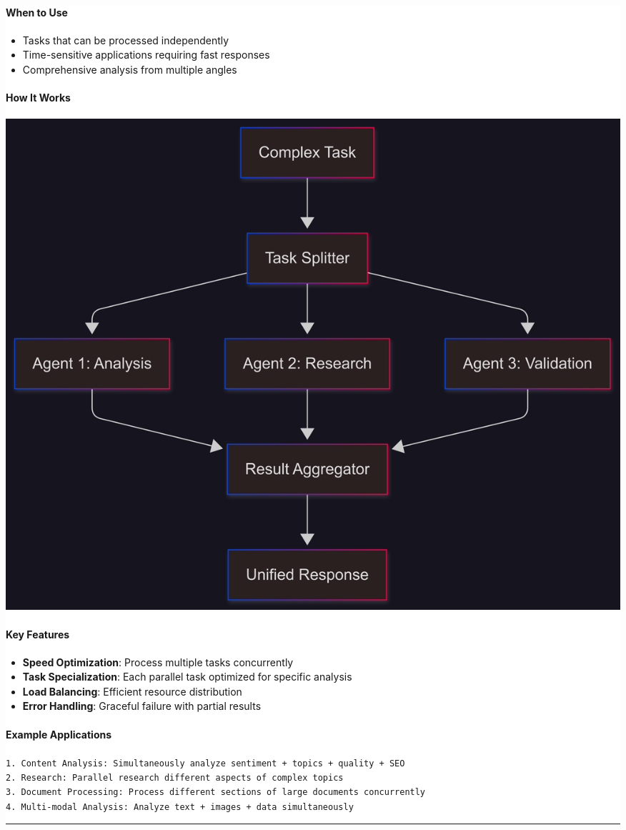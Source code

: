 #### When to Use
- Tasks that can be processed independently
- Time-sensitive applications requiring fast responses
- Comprehensive analysis from multiple angles

#### How It Works

![concurrent processing](../images/concurrent_processing.png)

#### Key Features
- **Speed Optimization**: Process multiple tasks concurrently
- **Task Specialization**: Each parallel task optimized for specific analysis
- **Load Balancing**: Efficient resource distribution
- **Error Handling**: Graceful failure with partial results

#### Example Applications
```
1. Content Analysis: Simultaneously analyze sentiment + topics + quality + SEO
2. Research: Parallel research different aspects of complex topics
3. Document Processing: Process different sections of large documents concurrently
4. Multi-modal Analysis: Analyze text + images + data simultaneously
```

---